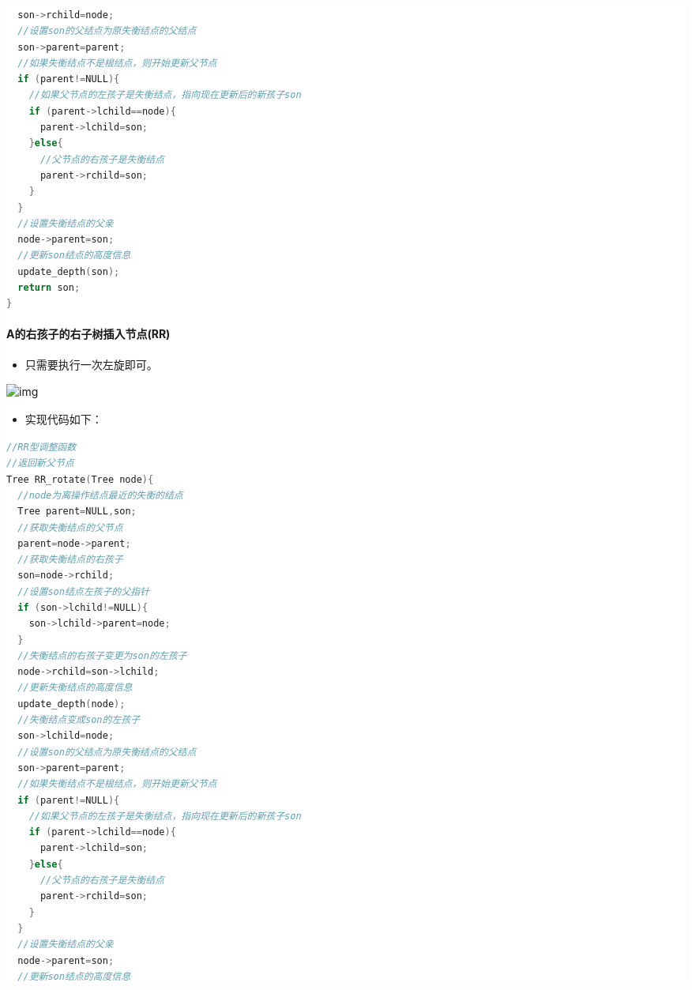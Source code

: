 ```cpp
  son->rchild=node;
  //设置son的父结点为原失衡结点的父结点
  son->parent=parent;
  //如果失衡结点不是根结点，则开始更新父节点
  if (parent!=NULL){
    //如果父节点的左孩子是失衡结点，指向现在更新后的新孩子son
    if (parent->lchild==node){
      parent->lchild=son;
    }else{
      //父节点的右孩子是失衡结点
      parent->rchild=son;
    }
  }
  //设置失衡结点的父亲
  node->parent=son;
  //更新son结点的高度信息
  update_depth(son);
  return son;
}
```

#### A的右孩子的右子树插入节点(RR)

- 只需要执行一次左旋即可。

![img](https://pic1.zhimg.com/v2-e7044e4965ba640ee9ef35beac407cdc_b.gif)

- 实现代码如下：

```cpp
//RR型调整函数
//返回新父节点
Tree RR_rotate(Tree node){
  //node为离操作结点最近的失衡的结点
  Tree parent=NULL,son;
  //获取失衡结点的父节点
  parent=node->parent;
  //获取失衡结点的右孩子
  son=node->rchild;
  //设置son结点左孩子的父指针
  if (son->lchild!=NULL){
    son->lchild->parent=node;
  }
  //失衡结点的右孩子变更为son的左孩子
  node->rchild=son->lchild;
  //更新失衡结点的高度信息
  update_depth(node);
  //失衡结点变成son的左孩子
  son->lchild=node;
  //设置son的父结点为原失衡结点的父结点
  son->parent=parent;
  //如果失衡结点不是根结点，则开始更新父节点
  if (parent!=NULL){
    //如果父节点的左孩子是失衡结点，指向现在更新后的新孩子son
    if (parent->lchild==node){
      parent->lchild=son;
    }else{
      //父节点的右孩子是失衡结点
      parent->rchild=son;
    } 
  }
  //设置失衡结点的父亲
  node->parent=son;
  //更新son结点的高度信息
```